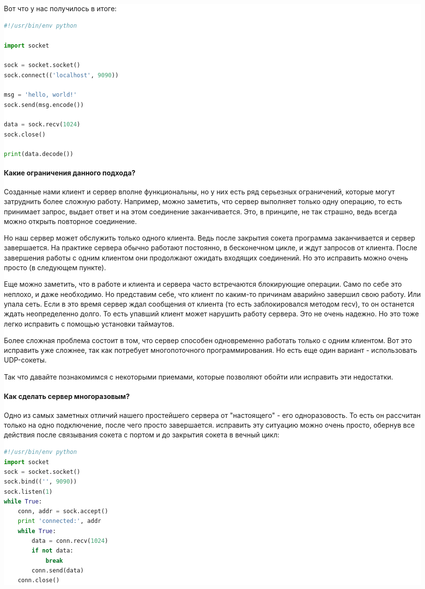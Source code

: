 Вот что у нас получилось в итоге:

```python
#!/usr/bin/env python

import socket

sock = socket.socket()
sock.connect(('localhost', 9090))

msg = 'hello, world!'
sock.send(msg.encode())

data = sock.recv(1024)
sock.close()

print(data.decode())
```

#### Какие ограничения данного подхода?

Созданные нами клиент и сервер вполне функциональны, но у них есть ряд серьезных ограничений, которые могут затруднить более сложную работу. Например, можно заметить, что сервер выполняет только одну операцию, то есть принимает запрос, выдает ответ и на этом соединение заканчивается. Это, в принципе, не так страшно, ведь всегда можно открыть повторное соединение. 

Но наш сервер может обслужить только одного клиента. Ведь после закрытия сокета программа заканчивается и сервер завершается. На практике сервера обычно работают постоянно, в бесконечном цикле, и ждут запросов от клиента. После завершения работы с одним клиентом они продолжают ожидать входящих соединений. Но это исправить можно очень просто (в следующем пункте).

Еще можно заметить, что в работе и клиента и сервера часто встречаются блокирующие операции. Само по себе это неплохо, и даже необходимо. Но представим себе, что клиент по каким-то причинам аварийно завершил свою работу. Или упала сеть. Если в это время сервер ждал сообщения от клиента (то есть заблокировался методом recv), то он останется ждать неопределенно долго. То есть упавший клиент может нарушить работу сервера. Это не очень надежно. Но это тоже легко исправить с помощью установки таймаутов. 

Более сложная проблема состоит в том, что сервер способен одновременно работать только с одним клиентом. Вот это исправить уже сложнее, так как потребует многопоточного программирования. Но есть еще один вариант - использовать UDP-сокеты. 

Так что давайте познакомимся с некоторыми приемами, которые позволяют обойти или исправить эти недостатки.

#### Как сделать сервер многоразовым?

Одно из самых заметных отличий нашего простейшего сервера от "настоящего" - его одноразовость. То есть он рассчитан только на одно подключение, после чего просто завершается. исправить эту ситуацию можно очень просто, обернув все действия после связывания сокета с портом и до закрытия сокета в вечный цикл:

```python
#!/usr/bin/env python
import socket
sock = socket.socket()
sock.bind(('', 9090))
sock.listen(1)
while True:
	conn, addr = sock.accept()
	print 'connected:', addr
	while True:
	    data = conn.recv(1024)
	    if not data:
	        break
	    conn.send(data)
	conn.close()
```